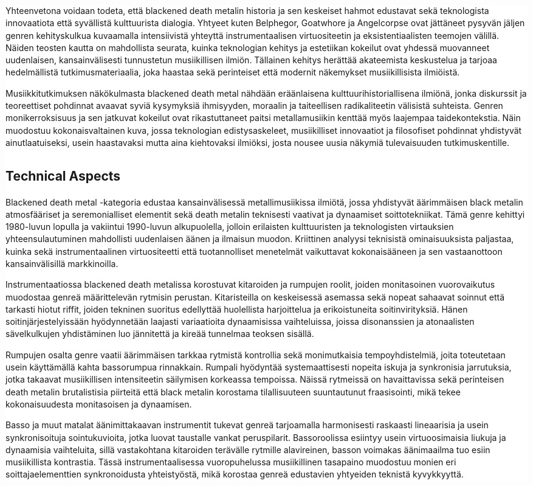 Yhteenvetona voidaan todeta, että blackened death metalin historia ja sen keskeiset hahmot edustavat
sekä teknologista innovaatiota että syvällistä kulttuurista dialogia. Yhtyeet kuten Belphegor,
Goatwhore ja Angelcorpse ovat jättäneet pysyvän jäljen genren kehityskulkua kuvaamalla intensiivistä
yhteyttä instrumentaalisen virtuositeetin ja eksistentiaalisten teemojen välillä. Näiden teosten
kautta on mahdollista seurata, kuinka teknologian kehitys ja estetiikan kokeilut ovat yhdessä
muovanneet uudenlaisen, kansainvälisesti tunnustetun musiikillisen ilmiön. Tällainen kehitys
herättää akateemista keskustelua ja tarjoaa hedelmällistä tutkimusmateriaalia, joka haastaa sekä
perinteiset että modernit näkemykset musiikillisista ilmiöistä.

Musiikkitutkimuksen näkökulmasta blackened death metal nähdään eräänlaisena kulttuurihistoriallisena
ilmiönä, jonka diskurssit ja teoreettiset pohdinnat avaavat syviä kysymyksiä ihmisyyden, moraalin ja
taiteellisen radikaliteetin välisistä suhteista. Genren monikerroksisuus ja sen jatkuvat kokeilut
ovat rikastuttaneet paitsi metallamusiikin kenttää myös laajempaa taidekontekstia. Näin muodostuu
kokonaisvaltainen kuva, jossa teknologian edistysaskeleet, musiikilliset innovaatiot ja filosofiset
pohdinnat yhdistyvät ainutlaatuiseksi, usein haastavaksi mutta aina kiehtovaksi ilmiöksi, josta
nousee uusia näkymiä tulevaisuuden tutkimuskentille.

## Technical Aspects

Blackened death metal -kategoria edustaa kansainvälisessä metallimusiikissa ilmiötä, jossa
yhdistyvät äärimmäisen black metalin atmosfääriset ja seremonialliset elementit sekä death metalin
teknisesti vaativat ja dynaamiset soittotekniikat. Tämä genre kehittyi 1980-luvun lopulla ja
vakiintui 1990-luvun alkupuolella, jolloin erilaisten kulttuuristen ja teknologisten virtauksien
yhteensulautuminen mahdollisti uudenlaisen äänen ja ilmaisun muodon. Kriittinen analyysi teknisistä
ominaisuuksista paljastaa, kuinka sekä instrumentaalinen virtuositeetti että tuotannolliset
menetelmät vaikuttavat kokonaisääneen ja sen vastaanottoon kansainvälisillä markkinoilla.

Instrumentaatiossa blackened death metalissa korostuvat kitaroiden ja rumpujen roolit, joiden
monitasoinen vuorovaikutus muodostaa genreä määrittelevän rytmisin perustan. Kitaristeilla on
keskeisessä asemassa sekä nopeat sahaavat soinnut että tarkasti hiotut riffit, joiden tekninen
suoritus edellyttää huolellista harjoittelua ja erikoistuneita soitinvirityksiä. Hänen
soitinjärjestelyissään hyödynnetään laajasti variaatioita dynaamisissa vaihteluissa, joissa
disonanssien ja atonaalisten sävelkulkujen yhdistäminen luo jännitettä ja kireää tunnelmaa teoksen
sisällä.

Rumpujen osalta genre vaatii äärimmäisen tarkkaa rytmistä kontrollia sekä monimutkaisia
tempoyhdistelmiä, joita toteutetaan usein käyttämällä kahta bassorumpua rinnakkain. Rumpali
hyödyntää systemaattisesti nopeita iskuja ja synkronisia jarrutuksia, jotka takaavat musiikillisen
intensiteetin säilymisen korkeassa tempoissa. Näissä rytmeissä on havaittavissa sekä perinteisen
death metalin brutalistisia piirteitä että black metalin korostama tilallisuuteen suuntautunut
fraasisointi, mikä tekee kokonaisuudesta monitasoisen ja dynaamisen.

Basso ja muut matalat äänimittakaavan instrumentit tukevat genreä tarjoamalla harmonisesti raskaasti
lineaarisia ja usein synkronisoituja sointukuvioita, jotka luovat taustalle vankat peruspilarit.
Bassoroolissa esiintyy usein virtuoosimaisia liukuja ja dynaamisia vaihteluita, sillä vastakohtana
kitaroiden terävälle rytmille alavireinen, basson voimakas äänimaailma tuo esiin musiikillista
kontrastia. Tässä instrumentaalisessa vuoropuhelussa musiikillinen tasapaino muodostuu monien eri
soittajaelementtien synkronoidusta yhteistyöstä, mikä korostaa genreä edustavien yhtyeiden teknistä
kyvykkyyttä.
